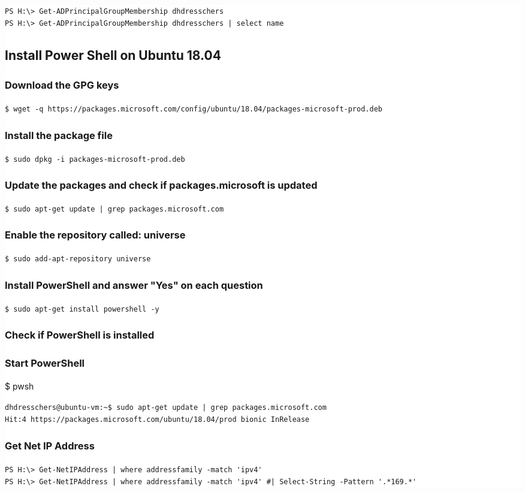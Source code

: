 ``` 
PS H:\> Get-ADPrincipalGroupMembership dhdresschers 
PS H:\> Get-ADPrincipalGroupMembership dhdresschers | select name
```

## Install Power Shell on Ubuntu 18.04

### Download the GPG keys

```
$ wget -q https://packages.microsoft.com/config/ubuntu/18.04/packages-microsoft-prod.deb
```

### Install the package file

```
$ sudo dpkg -i packages-microsoft-prod.deb
```

### Update the packages and check if packages.microsoft is updated

```
$ sudo apt-get update | grep packages.microsoft.com
```

### Enable the repository called: universe

```
$ sudo add-apt-repository universe
```

### Install PowerShell and answer "Yes" on each question

```
$ sudo apt-get install powershell -y
```

### Check if PowerShell is installed

### Start PowerShell

$ pwsh

```
dhdresschers@ubuntu-vm:~$ sudo apt-get update | grep packages.microsoft.com                                             Hit:4 https://packages.microsoft.com/ubuntu/18.04/prod bionic InRelease  
```

### Get Net IP Address

```
PS H:\> Get-NetIPAddress | where addressfamily -match 'ipv4'
PS H:\> Get-NetIPAddress | where addressfamily -match 'ipv4' #| Select-String -Pattern '.*169.*'
```
